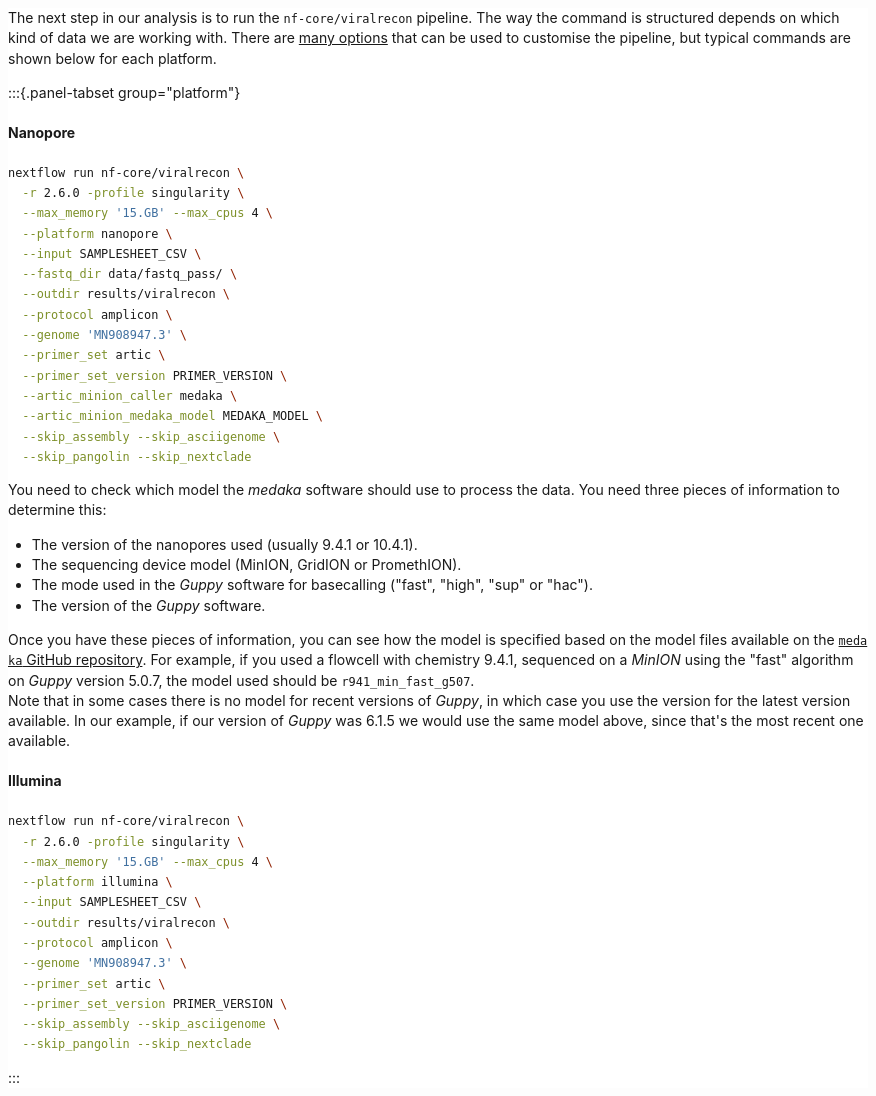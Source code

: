 The next step in our analysis is to run the `nf-core/viralrecon` pipeline. 
The way the command is structured depends on which kind of data we are working with. 
There are [many options](https://nf-co.re/viralrecon/2.6.0/parameters) that can be used to customise the pipeline, but typical commands are shown below for each platform. 

:::{.panel-tabset group="platform"}
#### Nanopore

```bash
nextflow run nf-core/viralrecon \
  -r 2.6.0 -profile singularity \
  --max_memory '15.GB' --max_cpus 4 \
  --platform nanopore \
  --input SAMPLESHEET_CSV \
  --fastq_dir data/fastq_pass/ \
  --outdir results/viralrecon \
  --protocol amplicon \
  --genome 'MN908947.3' \
  --primer_set artic \
  --primer_set_version PRIMER_VERSION \
  --artic_minion_caller medaka \
  --artic_minion_medaka_model MEDAKA_MODEL \
  --skip_assembly --skip_asciigenome \
  --skip_pangolin --skip_nextclade
```

You need to check which model the _medaka_ software should use to process the data. 
You need three pieces of information to determine this:

- The version of the nanopores used (usually 9.4.1 or 10.4.1).
- The sequencing device model (MinION, GridION or PromethION).
- The mode used in the _Guppy_ software for basecalling ("fast", "high", "sup" or "hac").
- The version of the _Guppy_ software. 

Once you have these pieces of information, you can see how the model is specified based on the model files available on the [`medaka` GitHub repository](https://github.com/nanoporetech/medaka/tree/master/medaka/data). 
For example, if you used a flowcell with chemistry 9.4.1, sequenced on a _MinION_ using the "fast" algorithm on _Guppy_ version 5.0.7, the model used should be `r941_min_fast_g507`.  
Note that in some cases there is no model for recent versions of _Guppy_, in which case you use the version for the latest version available. 
In our example, if our version of _Guppy_ was 6.1.5 we would use the same model above, since that's the most recent one available. 


#### Illumina

```bash
nextflow run nf-core/viralrecon \
  -r 2.6.0 -profile singularity \
  --max_memory '15.GB' --max_cpus 4 \
  --platform illumina \
  --input SAMPLESHEET_CSV \
  --outdir results/viralrecon \
  --protocol amplicon \
  --genome 'MN908947.3' \
  --primer_set artic \
  --primer_set_version PRIMER_VERSION \
  --skip_assembly --skip_asciigenome \
  --skip_pangolin --skip_nextclade
```
:::
